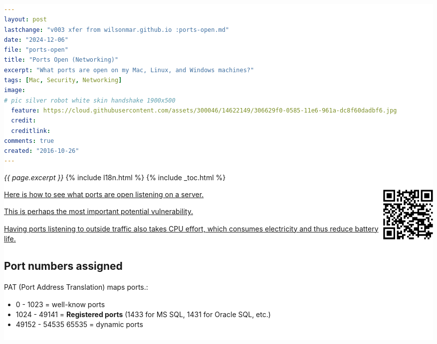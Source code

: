 ```yaml
---
layout: post
lastchange: "v003 xfer from wilsonmar.github.io :ports-open.md"
date: "2024-12-06"
file: "ports-open"
title: "Ports Open (Networking)"
excerpt: "What ports are open on my Mac, Linux, and Windows machines?"
tags: [Mac, Security, Networking]
image:
# pic silver robot white skin handshake 1900x500
  feature: https://cloud.githubusercontent.com/assets/300046/14622149/306629f0-0585-11e6-961a-dc8f60dadbf6.jpg
  credit:
  creditlink:
comments: true
created: "2016-10-26"
---
```

<i>{{ page.excerpt }}</i>
{% include l18n.html %}
{% include _toc.html %}

<a target="_blank" href="https://bomonike.github.io/ports-open"><img align="right" width="100" height="100" alt="ports-open.png" src="https://github.com/bomonike/bomonike.github.io/blob/master/images/ports-open.png?raw=true" />
Here is how to see what ports are open listening on a server.

This is perhaps the most important potential vulnerability.

Having ports listening to outside traffic also takes CPU effort,
which consumes electricity and thus reduce battery life.

<a name="ports"></a>

## Port numbers assigned

PAT (Port Address Translation) maps ports.:
   * 0 - 1023 = well-know ports
   * 1024 - 49141 = <strong>Registered ports</strong> (1433 for MS SQL, 1431 for Oracle SQL, etc.)
   * 49152 - 54535 65535 = dynamic ports
   <br /><br />
